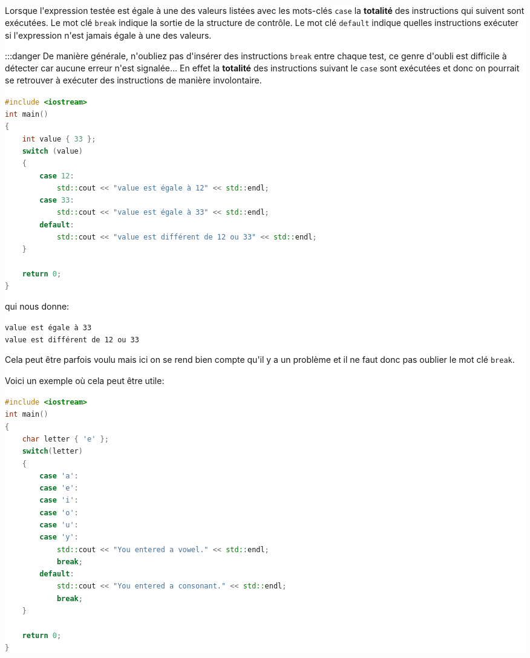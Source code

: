 Lorsque l'expression testée est égale à une des valeurs listées avec les mots-clés ```case``` la **totalité** des instructions qui suivent sont exécutées. 
Le mot clé ```break``` indique la sortie de la structure de contrôle.
Le mot clé ```default``` indique quelles instructions exécuter si l'expression n'est jamais égale à une des valeurs.

:::danger
De manière générale, n'oubliez pas d'insérer des instructions ```break``` entre chaque test, ce genre d'oubli est difficile à détecter car aucune erreur n'est signalée...
En effet la **totalité** des instructions suivant le ```case``` sont exécutées et donc on pourrait se retrouver à exécuter des instructions de manière involontaire.

```cpp
#include <iostream>
int main()
{
    int value { 33 };
    switch (value)
    {
        case 12:
            std::cout << "value est égale à 12" << std::endl;
        case 33:
            std::cout << "value est égale à 33" << std::endl;
        default:
            std::cout << "value est différent de 12 ou 33" << std::endl;
    }

    return 0;
}
```
qui nous donne:

```bash
value est égale à 33
value est différent de 12 ou 33
```

Cela peut être parfois voulu mais ici on se rend bien compte qu'il y a un problème et il ne faut donc pas oublier le mot clé ```break```.

Voici un exemple où cela peut être utile:

```cpp
#include <iostream>
int main()
{
    char letter { 'e' };
    switch(letter)
    {
        case 'a':
        case 'e':
        case 'i':
        case 'o':
        case 'u':
        case 'y':
            std::cout << "You entered a vowel." << std::endl;
            break;
        default:
            std::cout << "You entered a consonant." << std::endl;
            break;
    }

    return 0;
}
```

